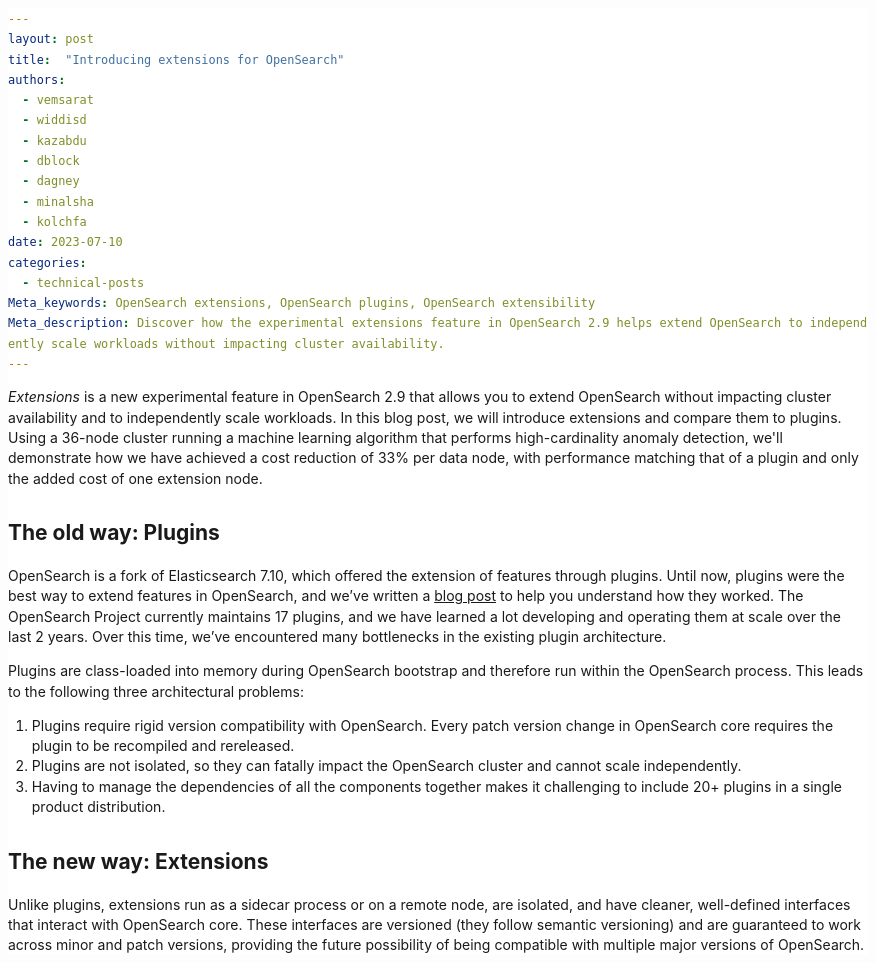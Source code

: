 ```yaml
---
layout: post
title:  "Introducing extensions for OpenSearch"
authors:
  - vemsarat
  - widdisd
  - kazabdu
  - dblock
  - dagney
  - minalsha
  - kolchfa
date: 2023-07-10
categories:
  - technical-posts
Meta_keywords: OpenSearch extensions, OpenSearch plugins, OpenSearch extensibility
Meta_description: Discover how the experimental extensions feature in OpenSearch 2.9 helps extend OpenSearch to independently scale workloads without impacting cluster availability.
---
```


_Extensions_ is a new experimental feature in OpenSearch 2.9 that allows you to extend OpenSearch without impacting cluster availability and to independently scale workloads. In this blog post, we will introduce extensions and compare them to plugins. Using a 36-node cluster running a machine learning algorithm that performs high-cardinality anomaly detection, we'll demonstrate how we have achieved a cost reduction of 33% per data node, with performance matching that of a plugin and only the added cost of one extension node.

## The old way: Plugins

OpenSearch is a fork of Elasticsearch 7.10, which offered the extension of features through plugins. Until now, plugins were the best way to extend features in OpenSearch, and we’ve written a [blog post](https://opensearch.org/blog/plugins-intro/) to help you understand how they worked. The OpenSearch Project currently maintains 17 plugins, and we have learned a lot developing and operating them at scale over the last 2 years. Over this time, we’ve encountered many bottlenecks in the existing plugin architecture.

Plugins are class-loaded into memory during OpenSearch bootstrap and therefore run within the OpenSearch process. This leads to the following three architectural problems:

1. Plugins require rigid version compatibility with OpenSearch. Every patch version change in OpenSearch core requires the plugin to be recompiled and rereleased.
2. Plugins are not isolated, so they can fatally impact the OpenSearch cluster and cannot scale independently. 
3. Having to manage the dependencies of all the components together makes it challenging to include 20+ plugins in a single product distribution.

## The new way: Extensions

Unlike plugins, extensions run as a sidecar process or on a remote node, are isolated, and have cleaner, well-defined interfaces that interact with OpenSearch core. These interfaces are versioned (they follow semantic versioning) and are guaranteed to work across minor and patch versions, providing the future possibility of being compatible with multiple major versions of OpenSearch.
